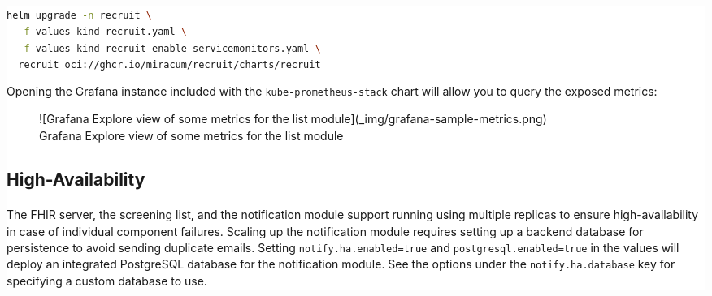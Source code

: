 ```sh
helm upgrade -n recruit \
  -f values-kind-recruit.yaml \
  -f values-kind-recruit-enable-servicemonitors.yaml \
  recruit oci://ghcr.io/miracum/recruit/charts/recruit
```

Opening the Grafana instance included with the `kube-prometheus-stack` chart will allow you to query the exposed metrics:

<figure markdown>
  ![Grafana Explore view of some metrics for the list module](_img/grafana-sample-metrics.png)
  <figcaption>Grafana Explore view of some metrics for the list module</figcaption>
</figure>

## High-Availability

The FHIR server, the screening list, and the notification module support running using multiple replicas to ensure
high-availability in case of individual component failures.
Scaling up the notification module requires setting up a backend database for persistence to avoid sending duplicate emails.
Setting `notify.ha.enabled=true` and `postgresql.enabled=true` in the values will deploy an integrated PostgreSQL database
for the notification module. See the options under the `notify.ha.database` key for specifying a custom database to use.
